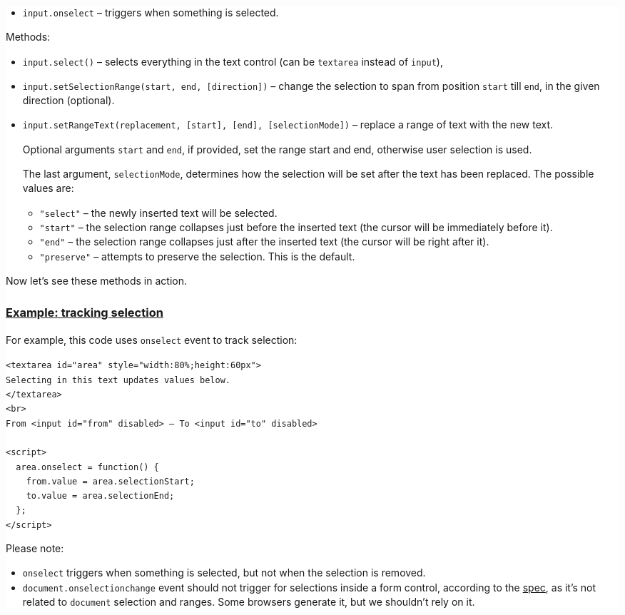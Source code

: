 - `input.onselect` – triggers when something is selected.

Methods:

- `input.select()` – selects everything in the text control (can be `textarea` instead of `input`),

- `input.setSelectionRange(start, end, [direction])` – change the selection to span from position `start` till `end`, in the given direction (optional).

- `input.setRangeText(replacement, [start], [end], [selectionMode])` – replace a range of text with the new text.

  Optional arguments `start` and `end`, if provided, set the range start and end, otherwise user selection is used.

  The last argument, `selectionMode`, determines how the selection will be set after the text has been replaced. The possible values are:

  - `"select"` – the newly inserted text will be selected.
  - `"start"` – the selection range collapses just before the inserted text (the cursor will be immediately before it).
  - `"end"` – the selection range collapses just after the inserted text (the cursor will be right after it).
  - `"preserve"` – attempts to preserve the selection. This is the default.

Now let’s see these methods in action.

### <a href="selection-range.html#example-tracking-selection" id="example-tracking-selection" class="main__anchor">Example: tracking selection</a>

For example, this code uses `onselect` event to track selection:

<a href="selection-range.html#" class="toolbar__button toolbar__button_run" title="show"></a>

<a href="selection-range.html#" class="toolbar__button toolbar__button_edit" title="open in sandbox"></a>

    <textarea id="area" style="width:80%;height:60px">
    Selecting in this text updates values below.
    </textarea>
    <br>
    From <input id="from" disabled> – To <input id="to" disabled>

    <script>
      area.onselect = function() {
        from.value = area.selectionStart;
        to.value = area.selectionEnd;
      };
    </script>

Please note:

- `onselect` triggers when something is selected, but not when the selection is removed.
- `document.onselectionchange` event should not trigger for selections inside a form control, according to the [spec](https://w3c.github.io/selection-api/#dfn-selectionchange), as it’s not related to `document` selection and ranges. Some browsers generate it, but we shouldn’t rely on it.
